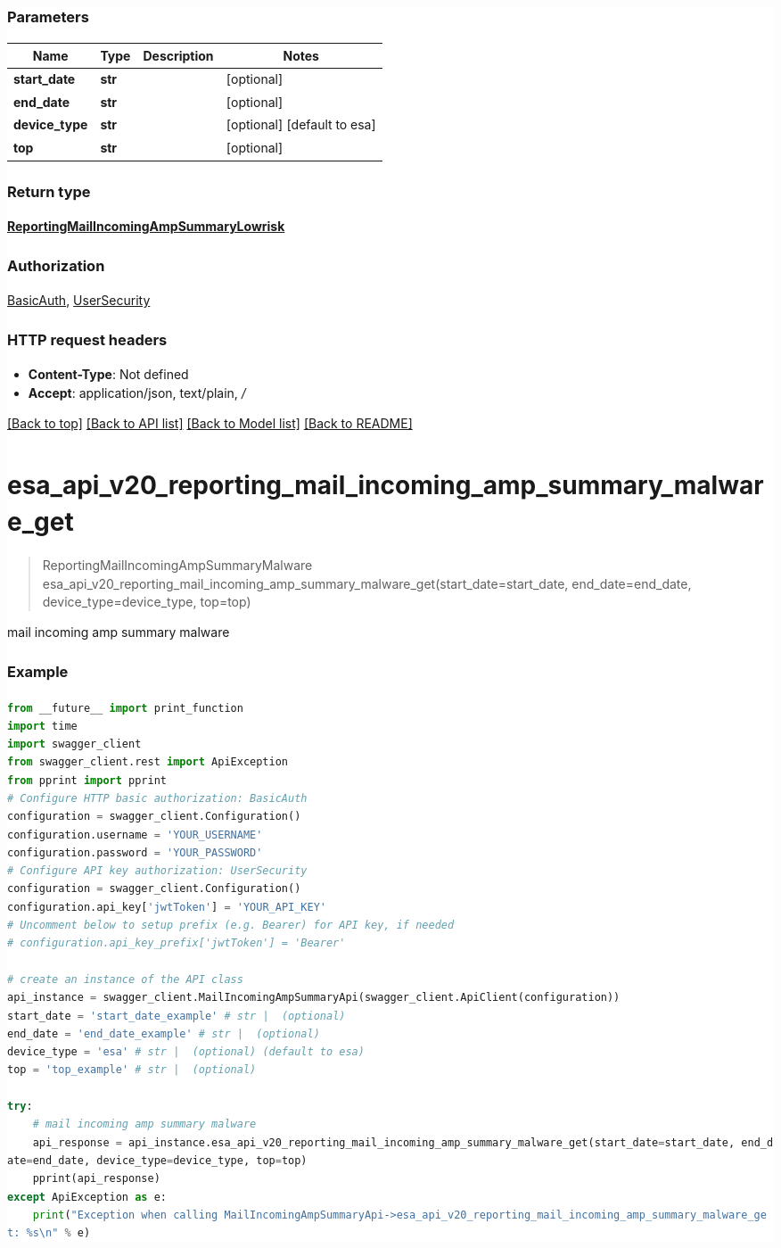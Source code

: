 ### Parameters

Name | Type | Description  | Notes
------------- | ------------- | ------------- | -------------
 **start_date** | **str**|  | [optional] 
 **end_date** | **str**|  | [optional] 
 **device_type** | **str**|  | [optional] [default to esa]
 **top** | **str**|  | [optional] 

### Return type

[**ReportingMailIncomingAmpSummaryLowrisk**](ReportingMailIncomingAmpSummaryLowrisk.md)

### Authorization

[BasicAuth](../README.md#BasicAuth), [UserSecurity](../README.md#UserSecurity)

### HTTP request headers

 - **Content-Type**: Not defined
 - **Accept**: application/json, text/plain, */*

[[Back to top]](#) [[Back to API list]](../README.md#documentation-for-api-endpoints) [[Back to Model list]](../README.md#documentation-for-models) [[Back to README]](../README.md)

# **esa_api_v20_reporting_mail_incoming_amp_summary_malware_get**
> ReportingMailIncomingAmpSummaryMalware esa_api_v20_reporting_mail_incoming_amp_summary_malware_get(start_date=start_date, end_date=end_date, device_type=device_type, top=top)

mail incoming amp summary malware

### Example
```python
from __future__ import print_function
import time
import swagger_client
from swagger_client.rest import ApiException
from pprint import pprint
# Configure HTTP basic authorization: BasicAuth
configuration = swagger_client.Configuration()
configuration.username = 'YOUR_USERNAME'
configuration.password = 'YOUR_PASSWORD'
# Configure API key authorization: UserSecurity
configuration = swagger_client.Configuration()
configuration.api_key['jwtToken'] = 'YOUR_API_KEY'
# Uncomment below to setup prefix (e.g. Bearer) for API key, if needed
# configuration.api_key_prefix['jwtToken'] = 'Bearer'

# create an instance of the API class
api_instance = swagger_client.MailIncomingAmpSummaryApi(swagger_client.ApiClient(configuration))
start_date = 'start_date_example' # str |  (optional)
end_date = 'end_date_example' # str |  (optional)
device_type = 'esa' # str |  (optional) (default to esa)
top = 'top_example' # str |  (optional)

try:
    # mail incoming amp summary malware
    api_response = api_instance.esa_api_v20_reporting_mail_incoming_amp_summary_malware_get(start_date=start_date, end_date=end_date, device_type=device_type, top=top)
    pprint(api_response)
except ApiException as e:
    print("Exception when calling MailIncomingAmpSummaryApi->esa_api_v20_reporting_mail_incoming_amp_summary_malware_get: %s\n" % e)
```